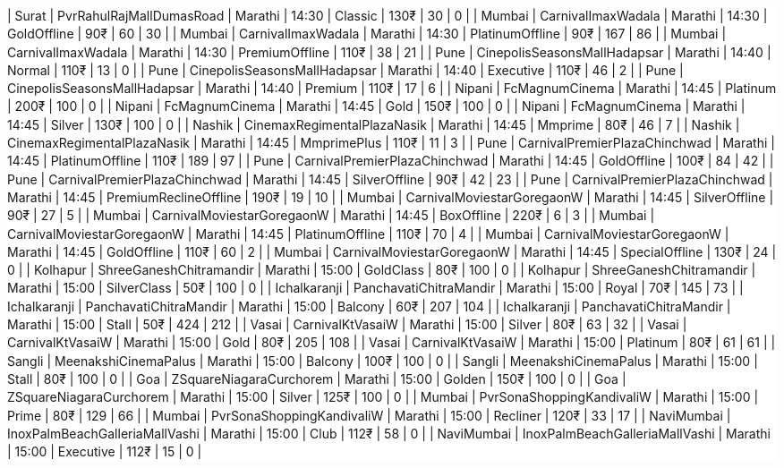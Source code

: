| Surat        | PvrRahulRajMallDumasRoad                | Marathi  | 14:30 | Classic               |  130₹ |       30 |      0 |
| Mumbai       | CarnivalImaxWadala                      | Marathi  | 14:30 | GoldOffline           |   90₹ |       60 |     30 |
| Mumbai       | CarnivalImaxWadala                      | Marathi  | 14:30 | PlatinumOffline       |   90₹ |      167 |     86 |
| Mumbai       | CarnivalImaxWadala                      | Marathi  | 14:30 | PremiumOffline        |  110₹ |       38 |     21 |
| Pune         | CinepolisSeasonsMallHadapsar            | Marathi  | 14:40 | Normal                |  110₹ |       13 |      0 |
| Pune         | CinepolisSeasonsMallHadapsar            | Marathi  | 14:40 | Executive             |  110₹ |       46 |      2 |
| Pune         | CinepolisSeasonsMallHadapsar            | Marathi  | 14:40 | Premium               |  110₹ |       17 |      6 |
| Nipani       | FcMagnumCinema                          | Marathi  | 14:45 | Platinum              |  200₹ |      100 |      0 |
| Nipani       | FcMagnumCinema                          | Marathi  | 14:45 | Gold                  |  150₹ |      100 |      0 |
| Nipani       | FcMagnumCinema                          | Marathi  | 14:45 | Silver                |  130₹ |      100 |      0 |
| Nashik       | CinemaxRegimentalPlazaNasik             | Marathi  | 14:45 | Mmprime               |   80₹ |       46 |      7 |
| Nashik       | CinemaxRegimentalPlazaNasik             | Marathi  | 14:45 | MmprimePlus           |  110₹ |       11 |      3 |
| Pune         | CarnivalPremierPlazaChinchwad           | Marathi  | 14:45 | PlatinumOffline       |  110₹ |      189 |     97 |
| Pune         | CarnivalPremierPlazaChinchwad           | Marathi  | 14:45 | GoldOffline           |  100₹ |       84 |     42 |
| Pune         | CarnivalPremierPlazaChinchwad           | Marathi  | 14:45 | SilverOffline         |   90₹ |       42 |     23 |
| Pune         | CarnivalPremierPlazaChinchwad           | Marathi  | 14:45 | PremiumReclineOffline |  190₹ |       19 |     10 |
| Mumbai       | CarnivalMoviestarGoregaonW              | Marathi  | 14:45 | SilverOffline         |   90₹ |       27 |      5 |
| Mumbai       | CarnivalMoviestarGoregaonW              | Marathi  | 14:45 | BoxOffline            |  220₹ |        6 |      3 |
| Mumbai       | CarnivalMoviestarGoregaonW              | Marathi  | 14:45 | PlatinumOffline       |  110₹ |       70 |      4 |
| Mumbai       | CarnivalMoviestarGoregaonW              | Marathi  | 14:45 | GoldOffline           |  110₹ |       60 |      2 |
| Mumbai       | CarnivalMoviestarGoregaonW              | Marathi  | 14:45 | SpecialOffline        |  130₹ |       24 |      0 |
| Kolhapur     | ShreeGaneshChitramandir                 | Marathi  | 15:00 | GoldClass             |   80₹ |      100 |      0 |
| Kolhapur     | ShreeGaneshChitramandir                 | Marathi  | 15:00 | SilverClass           |   50₹ |      100 |      0 |
| Ichalkaranji | PanchavatiChitraMandir                  | Marathi  | 15:00 | Royal                 |   70₹ |      145 |     73 |
| Ichalkaranji | PanchavatiChitraMandir                  | Marathi  | 15:00 | Balcony               |   60₹ |      207 |    104 |
| Ichalkaranji | PanchavatiChitraMandir                  | Marathi  | 15:00 | Stall                 |   50₹ |      424 |    212 |
| Vasai        | CarnivalKtVasaiW                        | Marathi  | 15:00 | Silver                |   80₹ |       63 |     32 |
| Vasai        | CarnivalKtVasaiW                        | Marathi  | 15:00 | Gold                  |   80₹ |      205 |    108 |
| Vasai        | CarnivalKtVasaiW                        | Marathi  | 15:00 | Platinum              |   80₹ |       61 |     61 |
| Sangli       | MeenakshiCinemaPalus                    | Marathi  | 15:00 | Balcony               |  100₹ |      100 |      0 |
| Sangli       | MeenakshiCinemaPalus                    | Marathi  | 15:00 | Stall                 |   80₹ |      100 |      0 |
| Goa          | ZSquareNiagaraCurchorem                 | Marathi  | 15:00 | Golden                |  150₹ |      100 |      0 |
| Goa          | ZSquareNiagaraCurchorem                 | Marathi  | 15:00 | Silver                |  125₹ |      100 |      0 |
| Mumbai       | PvrSonaShoppingKandivaliW               | Marathi  | 15:00 | Prime                 |   80₹ |      129 |     66 |
| Mumbai       | PvrSonaShoppingKandivaliW               | Marathi  | 15:00 | Recliner              |  120₹ |       33 |     17 |
| NaviMumbai   | InoxPalmBeachGalleriaMallVashi          | Marathi  | 15:00 | Club                  |  112₹ |       58 |      0 |
| NaviMumbai   | InoxPalmBeachGalleriaMallVashi          | Marathi  | 15:00 | Executive             |  112₹ |       15 |      0 |